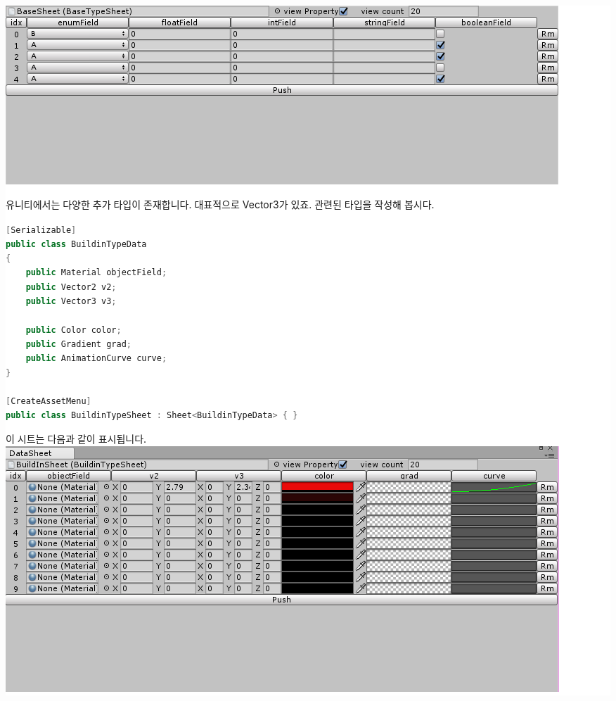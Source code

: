 ![baseSheet](Resources/baseSheet.png)

유니티에서는 다양한 추가 타입이 존재합니다. 대표적으로 Vector3가 있죠.
관련된 타입을 작성해 봅시다.
```csharp
[Serializable]
public class BuildinTypeData
{
    public Material objectField;
    public Vector2 v2;
    public Vector3 v3;

    public Color color;
    public Gradient grad;
    public AnimationCurve curve;
}

[CreateAssetMenu]
public class BuildinTypeSheet : Sheet<BuildinTypeData> { }
```

이 시트는 다음과 같이 표시됩니다.
![bisheet](Resources/biSheet.png)
